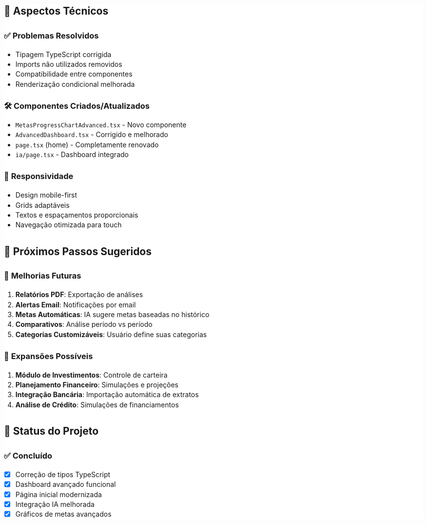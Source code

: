 ## 🔧 **Aspectos Técnicos**

### ✅ **Problemas Resolvidos**

- Tipagem TypeScript corrigida
- Imports não utilizados removidos
- Compatibilidade entre componentes
- Renderização condicional melhorada

### 🛠️ **Componentes Criados/Atualizados**

- `MetasProgressChartAdvanced.tsx` - Novo componente
- `AdvancedDashboard.tsx` - Corrigido e melhorado
- `page.tsx` (home) - Completamente renovado
- `ia/page.tsx` - Dashboard integrado

### 📱 **Responsividade**

- Design mobile-first
- Grids adaptáveis
- Textos e espaçamentos proporcionais
- Navegação otimizada para touch

## 🎉 **Próximos Passos Sugeridos**

### 🔮 **Melhorias Futuras**

1. **Relatórios PDF**: Exportação de análises
2. **Alertas Email**: Notificações por email
3. **Metas Automáticas**: IA sugere metas baseadas no histórico
4. **Comparativos**: Análise período vs período
5. **Categorias Customizáveis**: Usuário define suas categorias

### 🚀 **Expansões Possíveis**

1. **Módulo de Investimentos**: Controle de carteira
2. **Planejamento Financeiro**: Simulações e projeções
3. **Integração Bancária**: Importação automática de extratos
4. **Análise de Crédito**: Simulações de financiamentos

## 📝 **Status do Projeto**

### ✅ **Concluído**

- [x] Correção de tipos TypeScript
- [x] Dashboard avançado funcional
- [x] Página inicial modernizada
- [x] Integração IA melhorada
- [x] Gráficos de metas avançados
